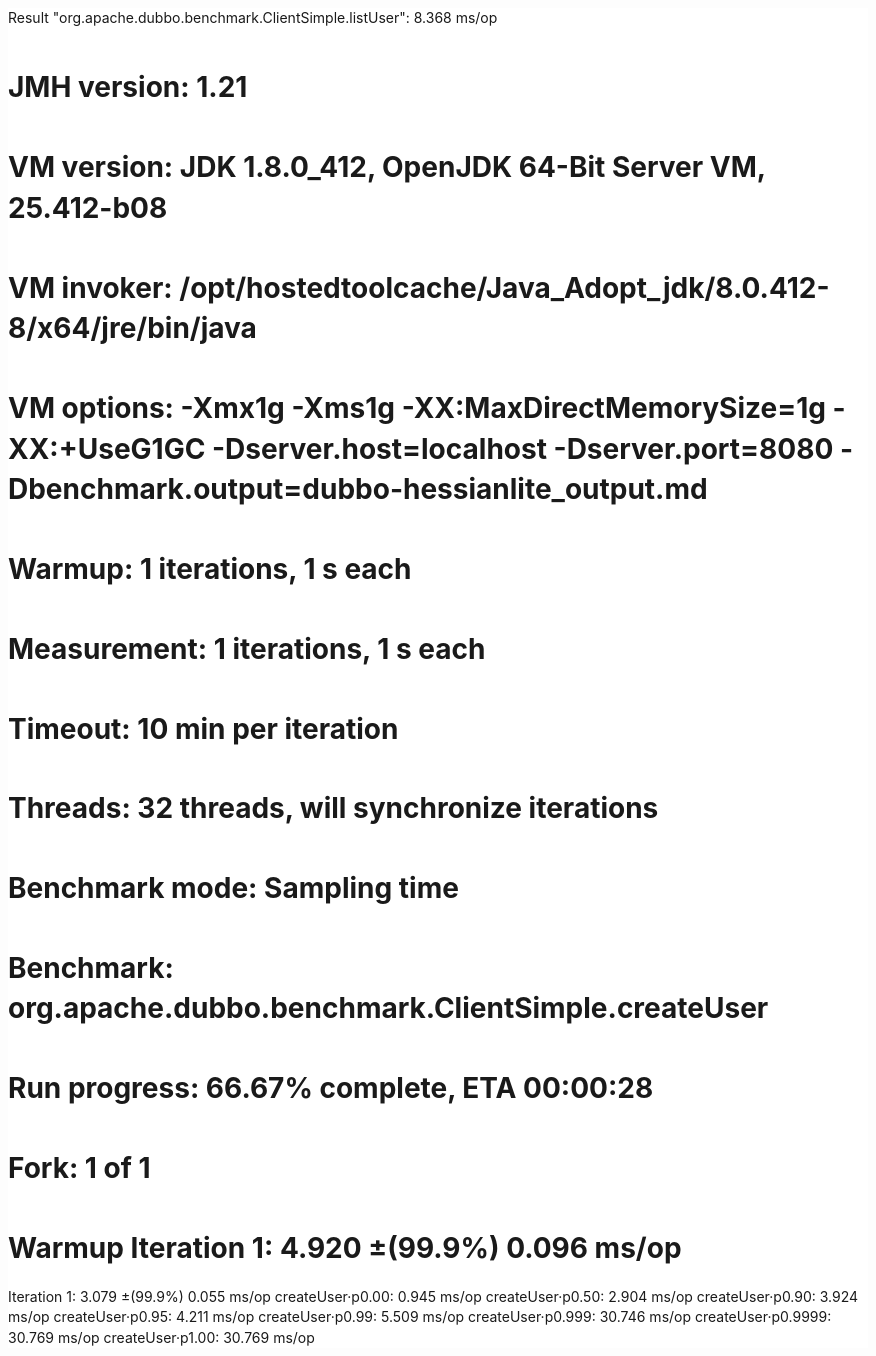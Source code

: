 
Result "org.apache.dubbo.benchmark.ClientSimple.listUser":
  8.368 ms/op


# JMH version: 1.21
# VM version: JDK 1.8.0_412, OpenJDK 64-Bit Server VM, 25.412-b08
# VM invoker: /opt/hostedtoolcache/Java_Adopt_jdk/8.0.412-8/x64/jre/bin/java
# VM options: -Xmx1g -Xms1g -XX:MaxDirectMemorySize=1g -XX:+UseG1GC -Dserver.host=localhost -Dserver.port=8080 -Dbenchmark.output=dubbo-hessianlite_output.md
# Warmup: 1 iterations, 1 s each
# Measurement: 1 iterations, 1 s each
# Timeout: 10 min per iteration
# Threads: 32 threads, will synchronize iterations
# Benchmark mode: Sampling time
# Benchmark: org.apache.dubbo.benchmark.ClientSimple.createUser

# Run progress: 66.67% complete, ETA 00:00:28
# Fork: 1 of 1
# Warmup Iteration   1: 4.920 ±(99.9%) 0.096 ms/op
Iteration   1: 3.079 ±(99.9%) 0.055 ms/op
                 createUser·p0.00:   0.945 ms/op
                 createUser·p0.50:   2.904 ms/op
                 createUser·p0.90:   3.924 ms/op
                 createUser·p0.95:   4.211 ms/op
                 createUser·p0.99:   5.509 ms/op
                 createUser·p0.999:  30.746 ms/op
                 createUser·p0.9999: 30.769 ms/op
                 createUser·p1.00:   30.769 ms/op
